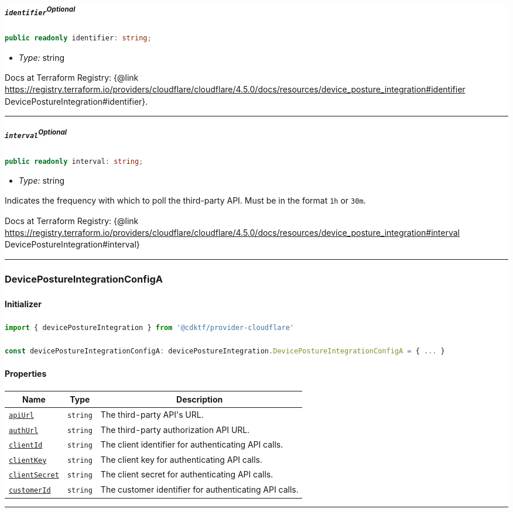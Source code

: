 
##### `identifier`<sup>Optional</sup> <a name="identifier" id="@cdktf/provider-cloudflare.devicePostureIntegration.DevicePostureIntegrationConfig.property.identifier"></a>

```typescript
public readonly identifier: string;
```

- *Type:* string

Docs at Terraform Registry: {@link https://registry.terraform.io/providers/cloudflare/cloudflare/4.5.0/docs/resources/device_posture_integration#identifier DevicePostureIntegration#identifier}.

---

##### `interval`<sup>Optional</sup> <a name="interval" id="@cdktf/provider-cloudflare.devicePostureIntegration.DevicePostureIntegrationConfig.property.interval"></a>

```typescript
public readonly interval: string;
```

- *Type:* string

Indicates the frequency with which to poll the third-party API. Must be in the format `1h` or `30m`.

Docs at Terraform Registry: {@link https://registry.terraform.io/providers/cloudflare/cloudflare/4.5.0/docs/resources/device_posture_integration#interval DevicePostureIntegration#interval}

---

### DevicePostureIntegrationConfigA <a name="DevicePostureIntegrationConfigA" id="@cdktf/provider-cloudflare.devicePostureIntegration.DevicePostureIntegrationConfigA"></a>

#### Initializer <a name="Initializer" id="@cdktf/provider-cloudflare.devicePostureIntegration.DevicePostureIntegrationConfigA.Initializer"></a>

```typescript
import { devicePostureIntegration } from '@cdktf/provider-cloudflare'

const devicePostureIntegrationConfigA: devicePostureIntegration.DevicePostureIntegrationConfigA = { ... }
```

#### Properties <a name="Properties" id="Properties"></a>

| **Name** | **Type** | **Description** |
| --- | --- | --- |
| <code><a href="#@cdktf/provider-cloudflare.devicePostureIntegration.DevicePostureIntegrationConfigA.property.apiUrl">apiUrl</a></code> | <code>string</code> | The third-party API's URL. |
| <code><a href="#@cdktf/provider-cloudflare.devicePostureIntegration.DevicePostureIntegrationConfigA.property.authUrl">authUrl</a></code> | <code>string</code> | The third-party authorization API URL. |
| <code><a href="#@cdktf/provider-cloudflare.devicePostureIntegration.DevicePostureIntegrationConfigA.property.clientId">clientId</a></code> | <code>string</code> | The client identifier for authenticating API calls. |
| <code><a href="#@cdktf/provider-cloudflare.devicePostureIntegration.DevicePostureIntegrationConfigA.property.clientKey">clientKey</a></code> | <code>string</code> | The client key for authenticating API calls. |
| <code><a href="#@cdktf/provider-cloudflare.devicePostureIntegration.DevicePostureIntegrationConfigA.property.clientSecret">clientSecret</a></code> | <code>string</code> | The client secret for authenticating API calls. |
| <code><a href="#@cdktf/provider-cloudflare.devicePostureIntegration.DevicePostureIntegrationConfigA.property.customerId">customerId</a></code> | <code>string</code> | The customer identifier for authenticating API calls. |

---